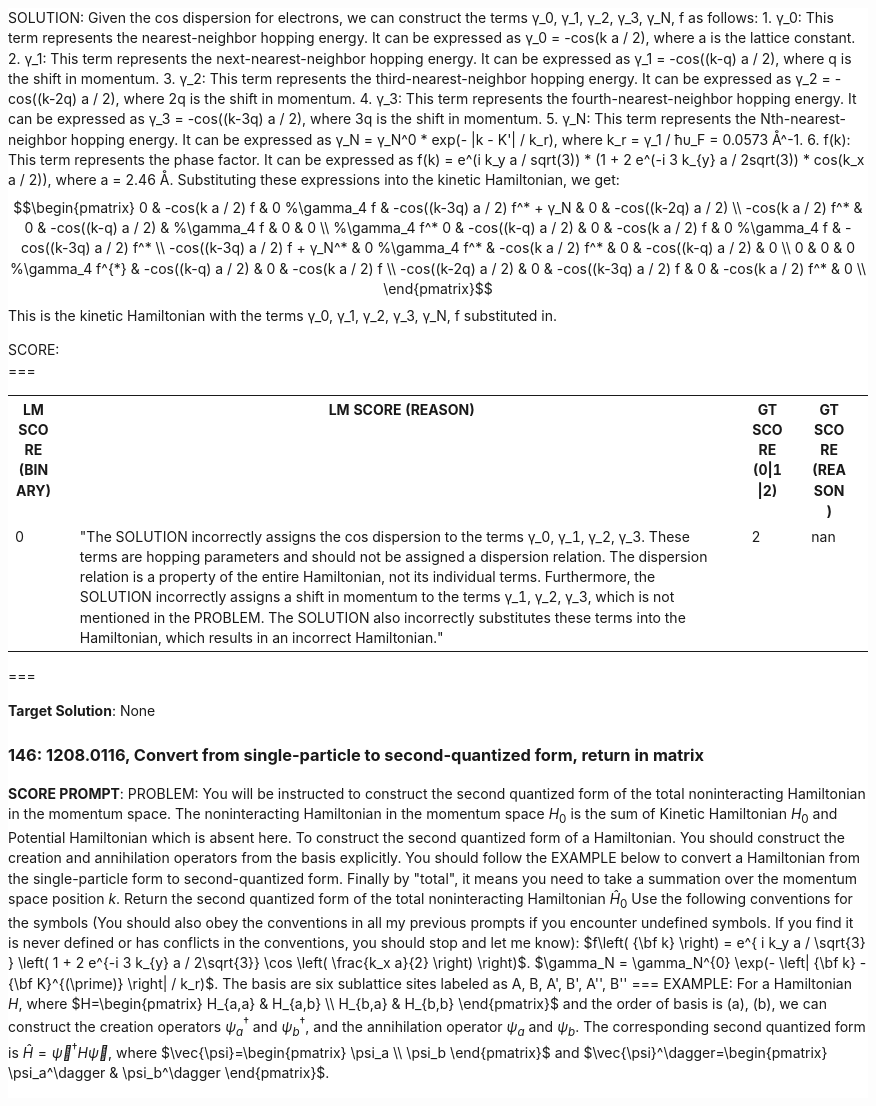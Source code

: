 SOLUTION: Given the cos dispersion for electrons, we can construct the terms γ_0, γ_1, γ_2, γ_3, γ_N, f as follows:  1. γ_0: This term represents the nearest-neighbor hopping energy. It can be expressed as γ_0 = -cos(k a / 2), where a is the lattice constant.  2. γ_1: This term represents the next-nearest-neighbor hopping energy. It can be expressed as γ_1 = -cos((k-q) a / 2), where q is the shift in momentum.  3. γ_2: This term represents the third-nearest-neighbor hopping energy. It can be expressed as γ_2 = -cos((k-2q) a / 2), where 2q is the shift in momentum.  4. γ_3: This term represents the fourth-nearest-neighbor hopping energy. It can be expressed as γ_3 = -cos((k-3q) a / 2), where 3q is the shift in momentum.  5. γ_N: This term represents the Nth-nearest-neighbor hopping energy. It can be expressed as γ_N = γ_N^0 * exp(- |k - K'| / k_r), where k_r = γ_1 / ħυ_F = 0.0573 Å^-1.  6. f(k): This term represents the phase factor. It can be expressed as f(k) = e^(i k_y a / sqrt(3)) * (1 + 2 e^(-i 3 k_{y} a / 2sqrt(3)) * cos(k_x a / 2)), where a = 2.46 Å.  Substituting these expressions into the kinetic Hamiltonian, we get:  $$\begin{pmatrix} 0                    &    -cos(k a / 2) f         &   0 %\gamma_4 f &   -cos((k-3q) a / 2) f^* + γ_N  &  0    &   -cos((k-2q) a / 2)   \\ -cos(k a / 2) f^*    &      0                        &   -cos((k-q) a / 2)      &   %\gamma_4 f &  0    &   0 \\ %\gamma_4 f^* 0 &       -cos((k-q) a / 2)        &                     0   &   -cos(k a / 2) f      &  0 %\gamma_4 f &   -cos((k-3q) a / 2) f^* \\ -cos((k-3q) a / 2) f   + γ_N^*    &   0 %\gamma_4 f^* & -cos(k a / 2) f^*   &    0    &      -cos((k-q) a / 2)    &   0   \\ 0                        &   0                           &  0  %\gamma_4 f^{*} &   -cos((k-q) a / 2)     &     0    &   -cos(k a / 2) f   \\ -cos((k-2q) a / 2)                        &   0                           & -cos((k-3q) a / 2) f                       &    0    &     -cos(k a / 2) f^*    &   0   \\ \end{pmatrix}$$  This is the kinetic Hamiltonian with the terms γ_0, γ_1, γ_2, γ_3, γ_N, f substituted in. 

SCORE:  <br>
  === <br>
  <table ><tr><th > LM SCORE (BINARY) <th><th> LM SCORE (REASON) <th><th> GT SCORE (0|1|2)  <th><th> GT SCORE (REASON) <tr><tr>
  <tr><td> 0 <td><td> "The SOLUTION incorrectly assigns the cos dispersion to the terms γ_0, γ_1, γ_2, γ_3. These terms are hopping parameters and should not be assigned a dispersion relation. The dispersion relation is a property of the entire Hamiltonian, not its individual terms. Furthermore, the SOLUTION incorrectly assigns a shift in momentum to the terms γ_1, γ_2, γ_3, which is not mentioned in the PROBLEM. The SOLUTION also incorrectly substitutes these terms into the Hamiltonian, which results in an incorrect Hamiltonian." <td><td> 2 <td><td> nan<td><tr><table>
  === <br>

  **Target Solution**: None <br>
  

  ### 146: 1208.0116, Convert from single-particle to second-quantized form, return in matrix <br>
  **SCORE PROMPT**: PROBLEM: You will be instructed to construct the second quantized form of the total noninteracting Hamiltonian in the momentum space. The noninteracting Hamiltonian in the momentum space $H_0$ is the sum of Kinetic Hamiltonian $H_0$ and Potential Hamiltonian which is absent here. To construct the second quantized form of a Hamiltonian. You should construct the creation and annihilation operators from the basis explicitly. You should follow the EXAMPLE below to convert a Hamiltonian from the single-particle form to second-quantized form. Finally by "total", it means you need to take a summation over the momentum space position $k$. Return the second quantized form of the total noninteracting Hamiltonian $\hat{H}_0$  Use the following conventions for the symbols (You should also obey the conventions in all my previous prompts if you encounter undefined symbols. If you find it is never defined or has conflicts in the conventions, you should stop and let me know): $f\left( {\bf k} \right) = e^{ i k_y a / \sqrt{3} } \left( 1 + 2 e^{-i 3 k_{y} a / 2\sqrt{3}} \cos \left(  \frac{k_x a}{2} \right)    \right)$. $\gamma_N = \gamma_N^{0} \exp(- \left| {\bf k} - {\bf K}^{(\prime)} \right| / k_r)$. The basis are six sublattice sites labeled as A, B, A', B', A'', B''   === EXAMPLE: For a Hamiltonian $H$, where $H=\begin{pmatrix} H_{a,a} & H_{a,b} \\ H_{b,a} & H_{b,b} \end{pmatrix}$ and the order of basis is (a), (b), we can construct the creation operators $\psi_a^\dagger$  and $\psi_b^\dagger$, and the annihilation operator $\psi_a$  and $\psi_b$. The corresponding second quantized form is $\hat{H}=\vec{\psi}^\dagger H \vec{\psi}$, where $\vec{\psi}=\begin{pmatrix} \psi_a \\ \psi_b \end{pmatrix}$ and $\vec{\psi}^\dagger=\begin{pmatrix} \psi_a^\dagger & \psi_b^\dagger \end{pmatrix}$. 
